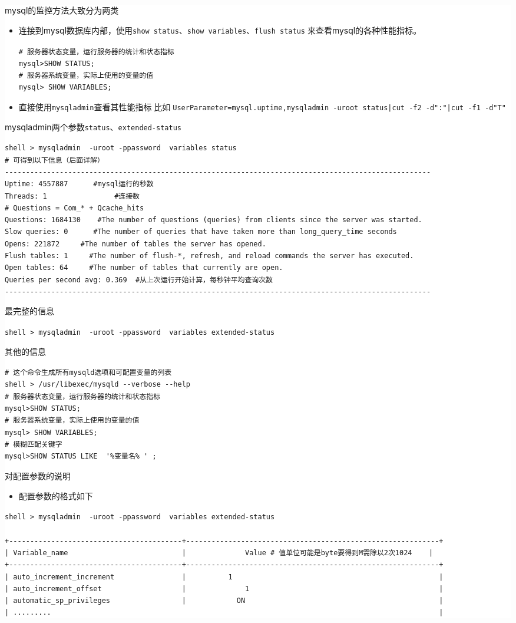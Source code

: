 mysql的监控方法大致分为两类
- 连接到mysql数据库内部，使用`show status`、`show variables`、`flush status` 来查看mysql的各种性能指标。
  ```mysql
  # 服务器状态变量，运行服务器的统计和状态指标
  mysql>SHOW STATUS; 
  # 服务器系统变量，实际上使用的变量的值
  mysql> SHOW VARIABLES;
  ```
- 直接使用`mysqladmin`查看其性能指标 比如 `UserParameter=mysql.uptime,mysqladmin -uroot status|cut -f2 -d":"|cut -f1 -d"T"`

mysqladmin两个参数`status`、`extended-status`

```shell script
shell > mysqladmin  -uroot -ppassword  variables status
# 可得到以下信息（后面详解）
-----------------------------------------------------------------------------------------------------
Uptime: 4557887      #mysql运行的秒数
Threads: 1                #连接数
# Questions = Com_* + Qcache_hits
Questions: 1684130    #The number of questions (queries) from clients since the server was started.
Slow queries: 0      #The number of queries that have taken more than long_query_time seconds
Opens: 221872     #The number of tables the server has opened.
Flush tables: 1     #The number of flush-*, refresh, and reload commands the server has executed.
Open tables: 64     #The number of tables that currently are open.
Queries per second avg: 0.369  #从上次运行开始计算，每秒钟平均查询次数
-----------------------------------------------------------------------------------------------------
```


最完整的信息
```shell script
shell > mysqladmin  -uroot -ppassword  variables extended-status
```

其他的信息
```
# 这个命令生成所有mysqld选项和可配置变量的列表
shell > /usr/libexec/mysqld --verbose --help
# 服务器状态变量，运行服务器的统计和状态指标
mysql>SHOW STATUS; 
# 服务器系统变量，实际上使用的变量的值
mysql> SHOW VARIABLES;
# 模糊匹配关键字
mysql>SHOW STATUS LIKE  '%变量名% ' ;
```

对配置参数的说明
- 配置参数的格式如下
```shell script
shell > mysqladmin  -uroot -ppassword  variables extended-status

+-----------------------------------------+------------------------------------------------------------+
| Variable_name                           |              Value # 值单位可能是byte要得到M需除以2次1024    |
+-----------------------------------------+------------------------------------------------------------+
| auto_increment_increment                |          1                                                 |
| auto_increment_offset                   |              1                                             |
| automatic_sp_privileges                 |            ON                                              |
| .........                                                                                            |
```